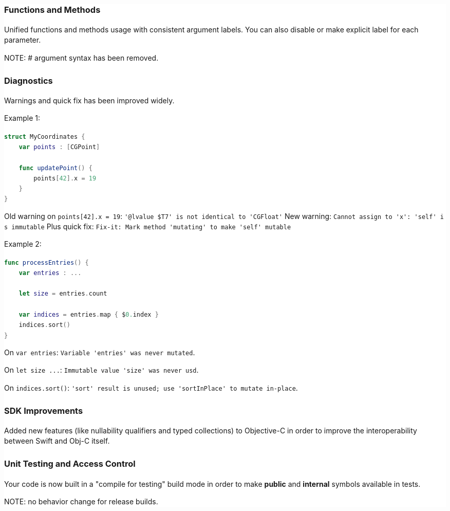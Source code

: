 ### Functions and Methods

Unified functions and methods usage with consistent argument labels. You can also disable or make explicit label for each parameter.

NOTE: # argument syntax has been removed.

### Diagnostics

Warnings and quick fix has been improved widely.

Example 1:

```swift
struct MyCoordinates {
	var points : [CGPoint]
	
	func updatePoint() {
		points[42].x = 19
	}
}
```

Old warning on `points[42].x = 19`: `'@lvalue $T7' is not identical to 'CGFloat'`
New warning: `Cannot assign to 'x': 'self' is immutable`
Plus quick fix: `Fix-it: Mark method 'mutating' to make 'self' mutable`

Example 2:

```swift
func processEntries() {
	var entries : ...
	
	let size = entries.count
	
	var indices = entries.map { $0.index }
	indices.sort()
}
```

On `var entries`: `Variable 'entries' was never mutated`.

On `let size ...`: `Immutable value 'size' was never usd`.

On `indices.sort()`: `'sort' result is unused; use 'sortInPlace' to mutate in-place`.

### SDK Improvements

Added new features (like nullability qualifiers and typed collections) to Objective-C in order to improve the interoperability between Swift and Obj-C itself.

### Unit Testing and Access Control

Your code is now built in a "compile for testing" build mode in order to make **public** and **internal** symbols available in tests.

NOTE: no behavior change for release builds.
